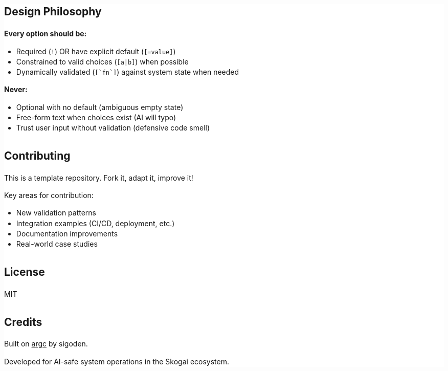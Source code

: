 ## Design Philosophy

**Every option should be:**
- Required (`!`) OR have explicit default (`[=value]`)
- Constrained to valid choices (`[a|b]`) when possible
- Dynamically validated (`` [`fn`] ``) against system state when needed

**Never:**
- Optional with no default (ambiguous empty state)
- Free-form text when choices exist (AI will typo)
- Trust user input without validation (defensive code smell)

## Contributing

This is a template repository. Fork it, adapt it, improve it!

Key areas for contribution:
- New validation patterns
- Integration examples (CI/CD, deployment, etc.)
- Documentation improvements
- Real-world case studies

## License

MIT

## Credits

Built on [argc](https://github.com/sigoden/argc) by sigoden.

Developed for AI-safe system operations in the Skogai ecosystem.

